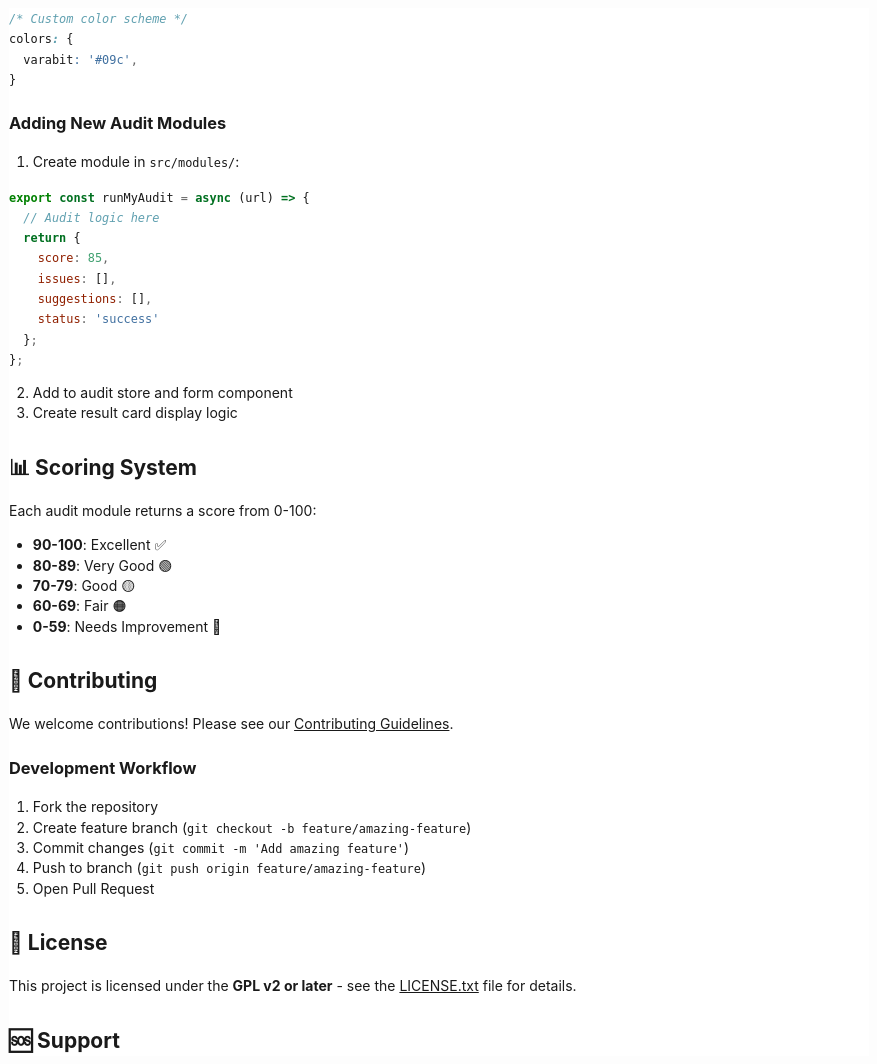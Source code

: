 ```css
/* Custom color scheme */
colors: {
  varabit: '#09c',
}
```

### Adding New Audit Modules

1. Create module in `src/modules/`:
```javascript
export const runMyAudit = async (url) => {
  // Audit logic here
  return {
    score: 85,
    issues: [],
    suggestions: [],
    status: 'success'
  };
};
```

2. Add to audit store and form component
3. Create result card display logic

## 📊 Scoring System

Each audit module returns a score from 0-100:

- **90-100**: Excellent ✅
- **80-89**: Very Good 🟢  
- **70-79**: Good 🟡
- **60-69**: Fair 🟠
- **0-59**: Needs Improvement 🔴

## 🤝 Contributing

We welcome contributions! Please see our [Contributing Guidelines](CONTRIBUTING.md).

### Development Workflow
1. Fork the repository
2. Create feature branch (`git checkout -b feature/amazing-feature`)
3. Commit changes (`git commit -m 'Add amazing feature'`)
4. Push to branch (`git push origin feature/amazing-feature`)
5. Open Pull Request

## 📝 License

This project is licensed under the **GPL v2 or later** - see the [LICENSE.txt](LICENSE.txt) file for details.

## 🆘 Support
